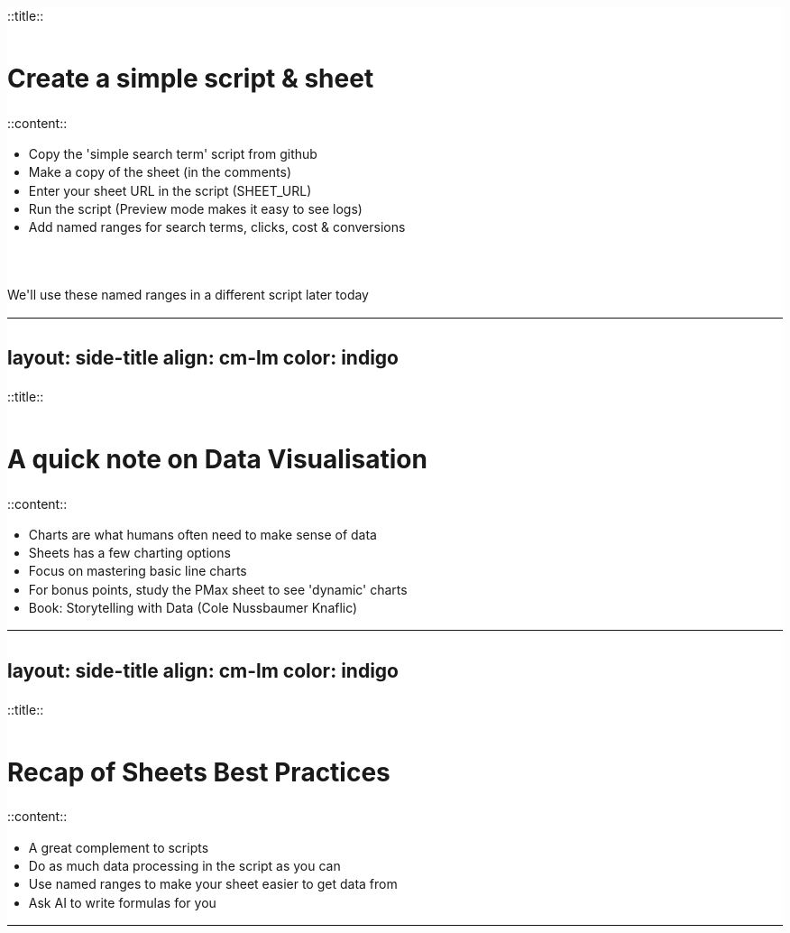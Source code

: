::title::

# Create a simple script & sheet

::content::

- Copy the 'simple search term' script from github
- Make a copy of the sheet (in the comments)
- Enter your sheet URL in the script (SHEET_URL)
- Run the script (Preview mode makes it easy to see logs)
- Add named ranges for search terms, clicks, cost & conversions
<br>
<br>
<StickyNote color="pink-light" width="150px" title="Note">
We'll use these named ranges in a different script later today
</StickyNote>

---
layout: side-title
align: cm-lm
color: indigo
---

::title::

# A quick note on Data Visualisation

::content::

- Charts are what humans often need to make sense of data
- Sheets has a few charting options
- Focus on mastering basic line charts
- For bonus points, study the PMax sheet to see 'dynamic' charts
- Book: Storytelling with Data (Cole Nussbaumer Knaflic)

---
layout: side-title
align: cm-lm
color: indigo
---

::title::

# Recap of Sheets Best Practices

::content::

- A great complement to scripts
- Do as much data processing in the script as you can
- Use named ranges to make your sheet easier to get data from
- Ask AI to write formulas for you 

---